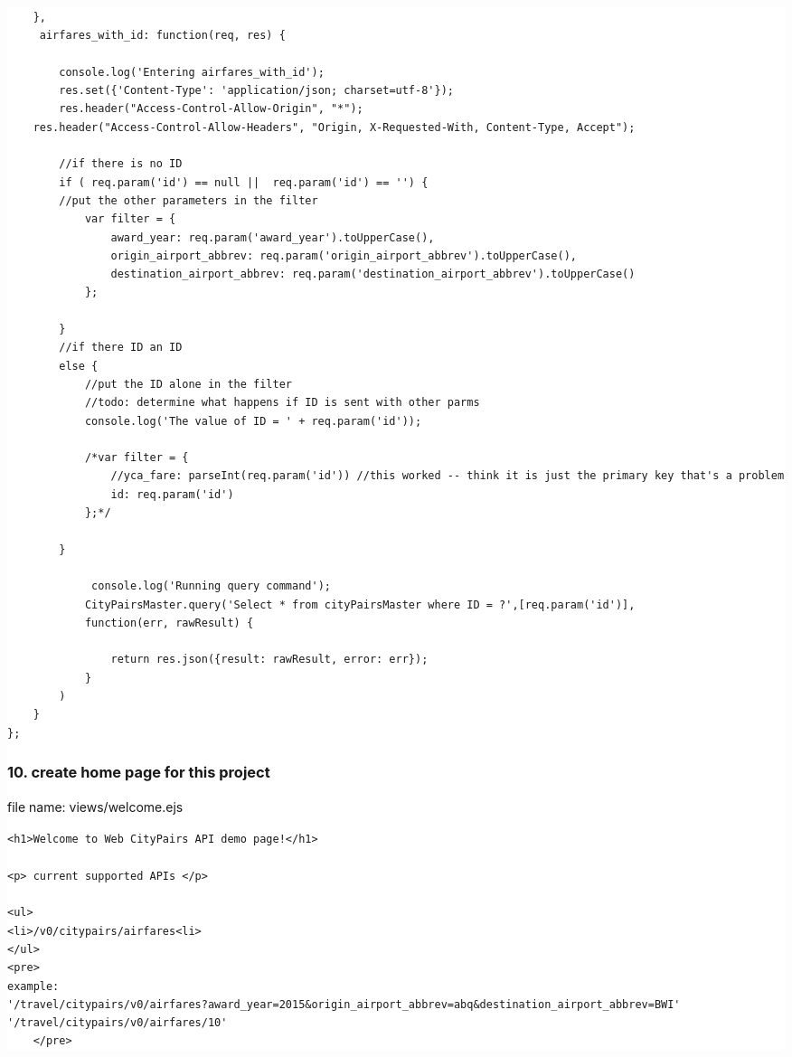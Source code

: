 ```
    },
     airfares_with_id: function(req, res) {

        console.log('Entering airfares_with_id');   
        res.set({'Content-Type': 'application/json; charset=utf-8'});
        res.header("Access-Control-Allow-Origin", "*"); 
    res.header("Access-Control-Allow-Headers", "Origin, X-Requested-With, Content-Type, Accept");

        //if there is no ID
        if ( req.param('id') == null ||  req.param('id') == '') {
        //put the other parameters in the filter
            var filter = {
                award_year: req.param('award_year').toUpperCase(),
                origin_airport_abbrev: req.param('origin_airport_abbrev').toUpperCase(),
                destination_airport_abbrev: req.param('destination_airport_abbrev').toUpperCase()
            };

        }
        //if there ID an ID
        else {
            //put the ID alone in the filter
            //todo: determine what happens if ID is sent with other parms
            console.log('The value of ID = ' + req.param('id')); 
                    
            /*var filter = {
                //yca_fare: parseInt(req.param('id')) //this worked -- think it is just the primary key that's a problem
                id: req.param('id')
            };*/

        }

             console.log('Running query command'); 
            CityPairsMaster.query('Select * from cityPairsMaster where ID = ?',[req.param('id')],
            function(err, rawResult) {
                
                return res.json({result: rawResult, error: err});
            }
        )
    }
};

```

### 10. create home page for this project

file name: views/welcome.ejs

```
<h1>Welcome to Web CityPairs API demo page!</h1>

<p> current supported APIs </p>

<ul>
<li>/v0/citypairs/airfares<li>
</ul>
<pre>
example: 
'/travel/citypairs/v0/airfares?award_year=2015&origin_airport_abbrev=abq&destination_airport_abbrev=BWI'
'/travel/citypairs/v0/airfares/10'
    </pre>
```
